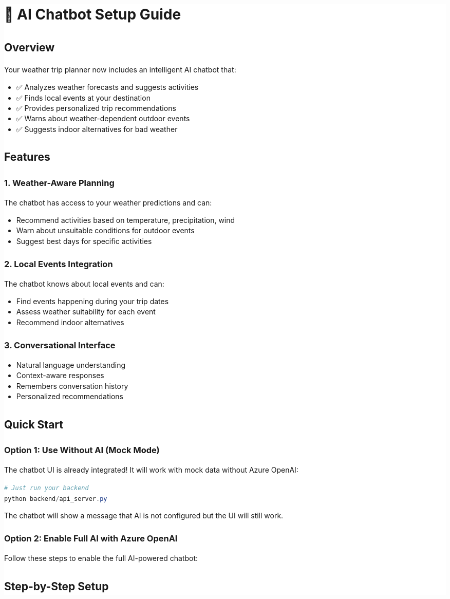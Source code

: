 # 🤖 AI Chatbot Setup Guide

## Overview

Your weather trip planner now includes an intelligent AI chatbot that:
- ✅ Analyzes weather forecasts and suggests activities
- ✅ Finds local events at your destination
- ✅ Provides personalized trip recommendations
- ✅ Warns about weather-dependent outdoor events
- ✅ Suggests indoor alternatives for bad weather

## Features

### 1. Weather-Aware Planning
The chatbot has access to your weather predictions and can:
- Recommend activities based on temperature, precipitation, wind
- Warn about unsuitable conditions for outdoor events
- Suggest best days for specific activities

### 2. Local Events Integration
The chatbot knows about local events and can:
- Find events happening during your trip dates
- Assess weather suitability for each event
- Recommend indoor alternatives

### 3. Conversational Interface
- Natural language understanding
- Context-aware responses
- Remembers conversation history
- Personalized recommendations

## Quick Start

### Option 1: Use Without AI (Mock Mode)

The chatbot UI is already integrated! It will work with mock data without Azure OpenAI:

```powershell
# Just run your backend
python backend/api_server.py
```

The chatbot will show a message that AI is not configured but the UI will still work.

### Option 2: Enable Full AI with Azure OpenAI

Follow these steps to enable the full AI-powered chatbot:

## Step-by-Step Setup
